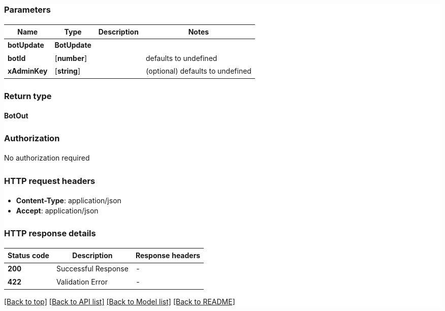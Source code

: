 ### Parameters

|Name | Type | Description  | Notes|
|------------- | ------------- | ------------- | -------------|
| **botUpdate** | **BotUpdate**|  | |
| **botId** | [**number**] |  | defaults to undefined|
| **xAdminKey** | [**string**] |  | (optional) defaults to undefined|


### Return type

**BotOut**

### Authorization

No authorization required

### HTTP request headers

 - **Content-Type**: application/json
 - **Accept**: application/json


### HTTP response details
| Status code | Description | Response headers |
|-------------|-------------|------------------|
|**200** | Successful Response |  -  |
|**422** | Validation Error |  -  |

[[Back to top]](#) [[Back to API list]](../README.md#documentation-for-api-endpoints) [[Back to Model list]](../README.md#documentation-for-models) [[Back to README]](../README.md)

